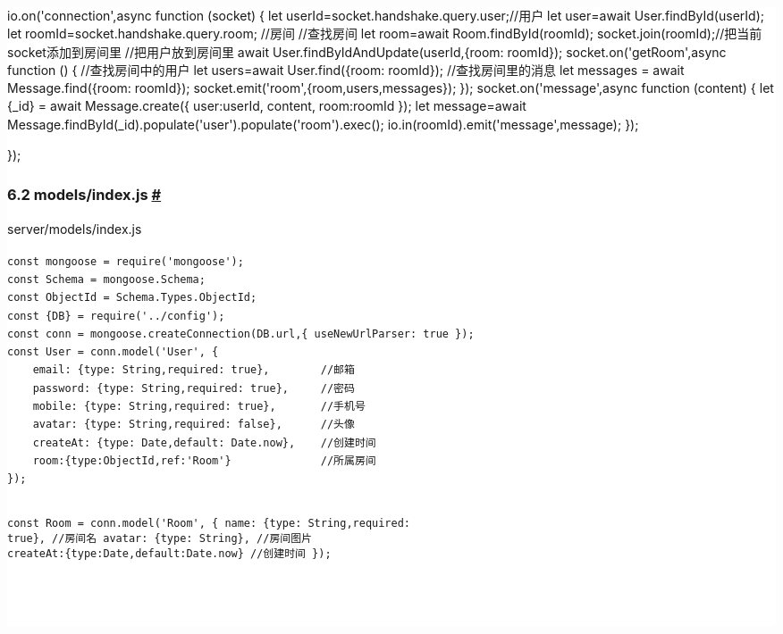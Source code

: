 io.on(&apos;connection&apos;,async function (socket) {
    let userId=socket.handshake.query.user;//&#x7528;&#x6237;
    let user=await User.findById(userId);
    let roomId=socket.handshake.query.room; //&#x623F;&#x95F4;
    //&#x67E5;&#x627E;&#x623F;&#x95F4;
    let room=await Room.findById(roomId);
    socket.join(roomId);//&#x628A;&#x5F53;&#x524D;socket&#x6DFB;&#x52A0;&#x5230;&#x623F;&#x95F4;&#x91CC;
    //&#x628A;&#x7528;&#x6237;&#x653E;&#x5230;&#x623F;&#x95F4;&#x91CC;
    await User.findByIdAndUpdate(userId,{room: roomId});
    socket.on(&apos;getRoom&apos;,async function () {
        //&#x67E5;&#x627E;&#x623F;&#x95F4;&#x4E2D;&#x7684;&#x7528;&#x6237;
        let users=await User.find({room: roomId});
        //&#x67E5;&#x627E;&#x623F;&#x95F4;&#x91CC;&#x7684;&#x6D88;&#x606F;
        let messages = await Message.find({room: roomId}); 
        socket.emit(&apos;room&apos;,{room,users,messages});
    });
    socket.on(&apos;message&apos;,async function (content) {
        let {_id} = await Message.create({
            user:userId,
            content,
            room:roomId
        });
        let message=await Message.findById(_id).populate(&apos;user&apos;).populate(&apos;room&apos;).exec();
        io.in(roomId).emit(&apos;message&apos;,message);
    });

});
</code></pre>
<h3 id="t386.2 models/index.js">6.2 models/index.js <a href="#t386.2 models/index.js"> # </a></h3>
<p>server/models/index.js</p>
<pre><code class="lang-js">const mongoose = require(&apos;mongoose&apos;);
const Schema = mongoose.Schema;
const ObjectId = Schema.Types.ObjectId;
const {DB} = require(&apos;../config&apos;);
const conn = mongoose.createConnection(DB.url,{ useNewUrlParser: true });
const User = conn.model(&apos;User&apos;, {
    email: {type: String,required: true},        //&#x90AE;&#x7BB1; 
    password: {type: String,required: true},     //&#x5BC6;&#x7801;
    mobile: {type: String,required: true},       //&#x624B;&#x673A;&#x53F7;
    avatar: {type: String,required: false},      //&#x5934;&#x50CF;
    createAt: {type: Date,default: Date.now},    //&#x521B;&#x5EFA;&#x65F6;&#x95F4; 
    room:{type:ObjectId,ref:&apos;Room&apos;}              //&#x6240;&#x5C5E;&#x623F;&#x95F4;
});

const Room = conn.model(&apos;Room&apos;, {
    name: {type: String,required: true},         //&#x623F;&#x95F4;&#x540D;
    avatar: {type: String},                      //&#x623F;&#x95F4;&#x56FE;&#x7247;
    createAt:{type:Date,default:Date.now}        //&#x521B;&#x5EFA;&#x65F6;&#x95F4;
});
